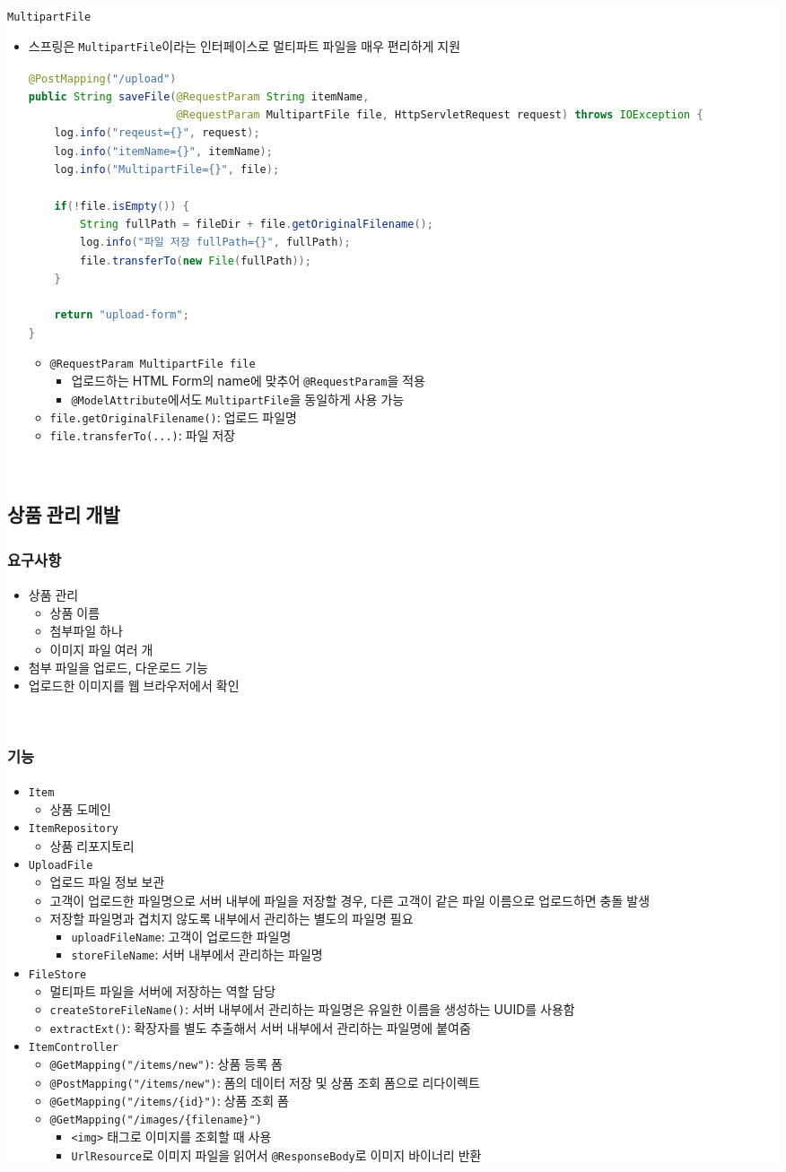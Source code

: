 `MultipartFile`
- 스프링은 `MultipartFile`이라는 인터페이스로 멀티파트 파일을 매우 편리하게 지원
  ```java
  @PostMapping("/upload")
  public String saveFile(@RequestParam String itemName,
                         @RequestParam MultipartFile file, HttpServletRequest request) throws IOException {
      log.info("reqeust={}", request);
      log.info("itemName={}", itemName);
      log.info("MultipartFile={}", file);
  
      if(!file.isEmpty()) {
          String fullPath = fileDir + file.getOriginalFilename();
          log.info("파일 저장 fullPath={}", fullPath);
          file.transferTo(new File(fullPath));
      }
  
      return "upload-form";
  }
  ```
  - `@RequestParam MultipartFile file`
    - 업로드하는 HTML Form의 name에 맞추어 `@RequestParam`을 적용
    - `@ModelAttribute`에서도 `MultipartFile`을 동일하게 사용 가능
  - `file.getOriginalFilename()`: 업로드 파일명
  - `file.transferTo(...)`: 파일 저장


<br/>

## 상품 관리 개발

### 요구사항
- 상품 관리
  - 상품 이름
  - 첨부파일 하나
  - 이미지 파일 여러 개
- 첨부 파일을 업로드, 다운로드 기능
- 업로드한 이미지를 웹 브라우저에서 확인

<br/>

### 기능

- `Item`
  - 상품 도메인
- `ItemRepository`
  - 상품 리포지토리
- `UploadFile`
  - 업로드 파일 정보 보관
  - 고객이 업로드한 파일명으로 서버 내부에 파일을 저장할 경우, 다른 고객이 같은 파일 이름으로 업로드하면 충돌 발생
  - 저장할 파일명과 겹치지 않도록 내부에서 관리하는 별도의 파일명 필요 
    - `uploadFileName`: 고객이 업로드한 파일명
    - `storeFileName`: 서버 내부에서 관리하는 파일명
- `FileStore`
  - 멀티파트 파일을 서버에 저장하는 역할 담당
  - `createStoreFileName()`: 서버 내부에서 관리하는 파일명은 유일한 이름을 생성하는 UUID를 사용함
  - `extractExt()`: 확장자를 별도 추출해서 서버 내부에서 관리하는 파일명에 붙여줌
- `ItemController`
  - `@GetMapping("/items/new")`: 상품 등록 폼
  - `@PostMapping("/items/new")`: 폼의 데이터 저장 및 상품 조회 폼으로 리다이렉트
  - `@GetMapping("/items/{id}")`: 상품 조회 폼
  - `@GetMapping("/images/{filename}")`
    - `<img>` 태그로 이미지를 조회할 때 사용
    - `UrlResource`로 이미지 파일을 읽어서 `@ResponseBody`로 이미지 바이너리 반환